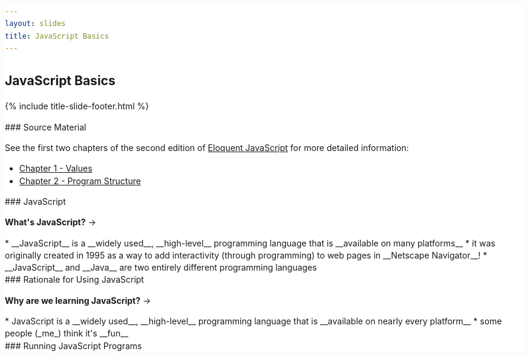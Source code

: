 ```yaml
---
layout: slides
title: JavaScript Basics
---
```


<section markdown="block" class="title-slide">

# JavaScript Basics

{% include title-slide-footer.html %}
</section>

<section markdown="block">
### Source Material

See the first two chapters of the second edition of [Eloquent JavaScript](http://eloquentjavascript.net/2nd_edition/preview/) for more detailed information:

* [Chapter 1 - Values](http://eloquentjavascript.net/2nd_edition/preview/01_values.html)
* [Chapter 2 - Program Structure](http://eloquentjavascript.net/2nd_edition/preview/02_program_structure.html)
</section>

<section markdown="block">
### JavaScript

__What's JavaScript?__ &rarr; 

<div class="incremental" markdown="block">
* __JavaScript__ is a __widely used__, __high-level__ programming language that is __available on many platforms__
* it was originally created in 1995 as a way to add interactivity (through programming) to web pages in __Netscape Navigator__!
* __JavaScript__ and __Java__ are two entirely different programming languages
</div>
</section>

<section markdown="block">
### Rationale for Using JavaScript

__Why are we learning JavaScript?__ &rarr;

<div class="incremental" markdown="block">
* JavaScript is a __widely used__, __high-level__ programming language that is __available on nearly every platform__
* some people (_me_) think it's __fun__
</div>
</section>

<section markdown="block">
### Running JavaScript Programs
